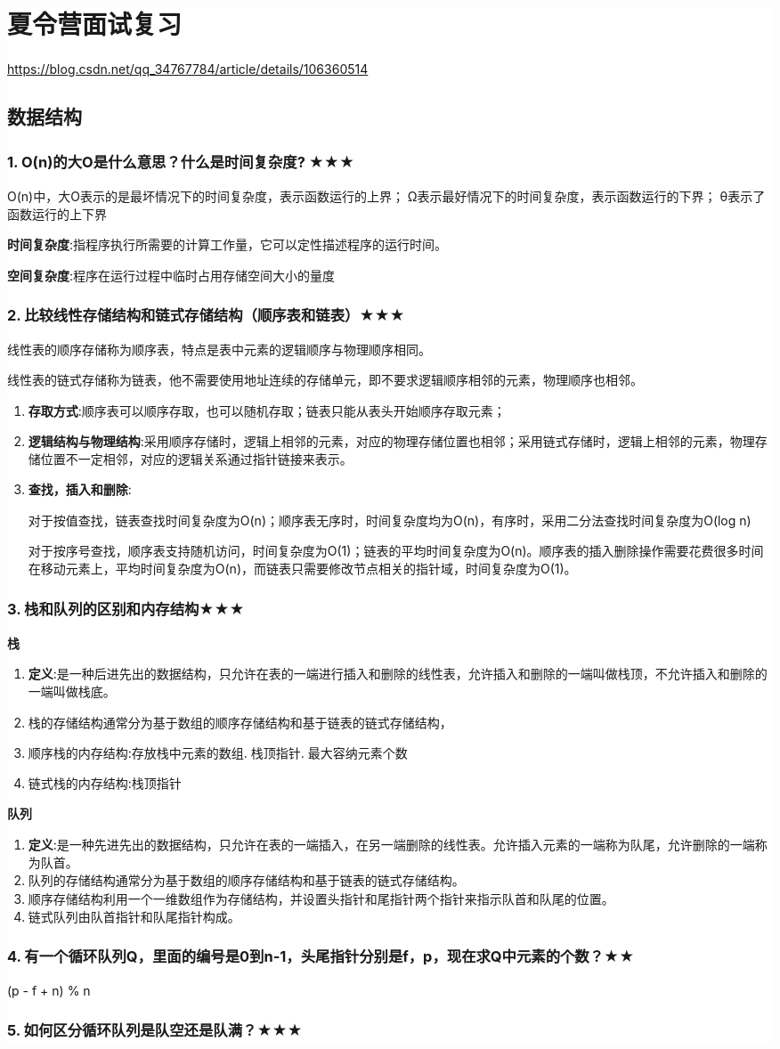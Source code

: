 # 夏令营面试复习

https://blog.csdn.net/qq_34767784/article/details/106360514

## 数据结构

### 1. O(n)的大O是什么意思？什么是时间复杂度? ★★★

O(n)中，大O表示的是最坏情况下的时间复杂度，表示函数运行的上界；
Ω表示最好情况下的时间复杂度，表示函数运行的下界；
θ表示了函数运行的上下界

**时间复杂度**:指程序执行所需要的计算工作量，它可以定性描述程序的运行时间。

**空间复杂度**:程序在运行过程中临时占用存储空间大小的量度

### 2. 比较线性存储结构和链式存储结构（顺序表和链表）★★★

线性表的顺序存储称为顺序表，特点是表中元素的逻辑顺序与物理顺序相同。

线性表的链式存储称为链表，他不需要使用地址连续的存储单元，即不要求逻辑顺序相邻的元素，物理顺序也相邻。

1. **存取方式**:顺序表可以顺序存取，也可以随机存取；链表只能从表头开始顺序存取元素；

2. **逻辑结构与物理结构**:采用顺序存储时，逻辑上相邻的元素，对应的物理存储位置也相邻；采用链式存储时，逻辑上相邻的元素，物理存储位置不一定相邻，对应的逻辑关系通过指针链接来表示。

3. **查找，插入和删除**:
   
   对于按值查找，链表查找时间复杂度为O(n)；顺序表无序时，时间复杂度均为O(n)，有序时，采用二分法查找时间复杂度为O(log n)
   
   对于按序号查找，顺序表支持随机访问，时间复杂度为O(1)；链表的平均时间复杂度为O(n)。顺序表的插入删除操作需要花费很多时间在移动元素上，平均时间复杂度为O(n)，而链表只需要修改节点相关的指针域，时间复杂度为O(1)。

### 3. 栈和队列的区别和内存结构★★★

**栈**

1. **定义**:是一种后进先出的数据结构，只允许在表的一端进行插入和删除的线性表，允许插入和删除的一端叫做栈顶，不允许插入和删除的一端叫做栈底。

2. 栈的存储结构通常分为基于数组的顺序存储结构和基于链表的链式存储结构，

3. 顺序栈的内存结构:存放栈中元素的数组. 栈顶指针. 最大容纳元素个数

4. 链式栈的内存结构:栈顶指针

**队列**

1. **定义**:是一种先进先出的数据结构，只允许在表的一端插入，在另一端删除的线性表。允许插入元素的一端称为队尾，允许删除的一端称为队首。
2. 队列的存储结构通常分为基于数组的顺序存储结构和基于链表的链式存储结构。
3. 顺序存储结构利用一个一维数组作为存储结构，并设置头指针和尾指针两个指针来指示队首和队尾的位置。
4. 链式队列由队首指针和队尾指针构成。

### 4. 有一个循环队列Q，里面的编号是0到n-1，头尾指针分别是f，p，现在求Q中元素的个数？★★

(p - f + n) % n

### 5. 如何区分循环队列是队空还是队满？★★★
